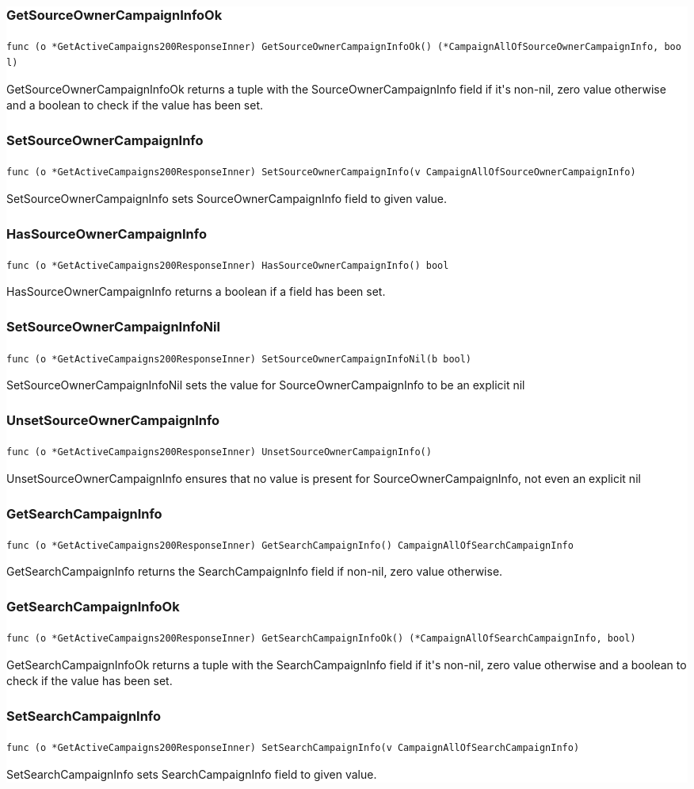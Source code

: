 ### GetSourceOwnerCampaignInfoOk

`func (o *GetActiveCampaigns200ResponseInner) GetSourceOwnerCampaignInfoOk() (*CampaignAllOfSourceOwnerCampaignInfo, bool)`

GetSourceOwnerCampaignInfoOk returns a tuple with the SourceOwnerCampaignInfo field if it's non-nil, zero value otherwise
and a boolean to check if the value has been set.

### SetSourceOwnerCampaignInfo

`func (o *GetActiveCampaigns200ResponseInner) SetSourceOwnerCampaignInfo(v CampaignAllOfSourceOwnerCampaignInfo)`

SetSourceOwnerCampaignInfo sets SourceOwnerCampaignInfo field to given value.

### HasSourceOwnerCampaignInfo

`func (o *GetActiveCampaigns200ResponseInner) HasSourceOwnerCampaignInfo() bool`

HasSourceOwnerCampaignInfo returns a boolean if a field has been set.

### SetSourceOwnerCampaignInfoNil

`func (o *GetActiveCampaigns200ResponseInner) SetSourceOwnerCampaignInfoNil(b bool)`

 SetSourceOwnerCampaignInfoNil sets the value for SourceOwnerCampaignInfo to be an explicit nil

### UnsetSourceOwnerCampaignInfo
`func (o *GetActiveCampaigns200ResponseInner) UnsetSourceOwnerCampaignInfo()`

UnsetSourceOwnerCampaignInfo ensures that no value is present for SourceOwnerCampaignInfo, not even an explicit nil
### GetSearchCampaignInfo

`func (o *GetActiveCampaigns200ResponseInner) GetSearchCampaignInfo() CampaignAllOfSearchCampaignInfo`

GetSearchCampaignInfo returns the SearchCampaignInfo field if non-nil, zero value otherwise.

### GetSearchCampaignInfoOk

`func (o *GetActiveCampaigns200ResponseInner) GetSearchCampaignInfoOk() (*CampaignAllOfSearchCampaignInfo, bool)`

GetSearchCampaignInfoOk returns a tuple with the SearchCampaignInfo field if it's non-nil, zero value otherwise
and a boolean to check if the value has been set.

### SetSearchCampaignInfo

`func (o *GetActiveCampaigns200ResponseInner) SetSearchCampaignInfo(v CampaignAllOfSearchCampaignInfo)`

SetSearchCampaignInfo sets SearchCampaignInfo field to given value.
